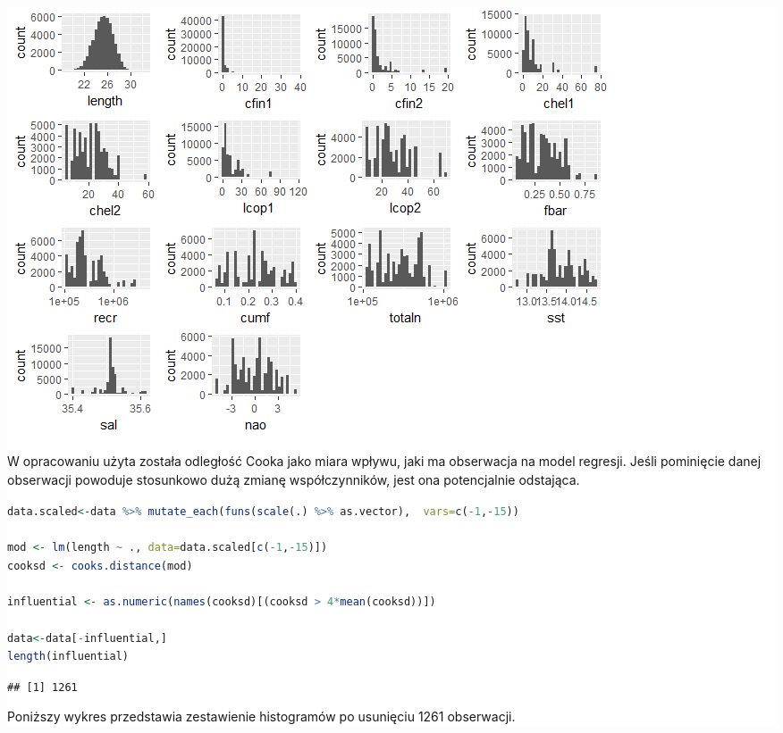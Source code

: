 ![](analiza_files/figure-html/unnamed-chunk-12-1.png)

W opracowaniu użyta została odległość Cooka jako miara wpływu, jaki ma obserwacja na model regresji. Jeśli pominięcie danej obserwacji powoduje stosunkowo dużą zmianę współczynników, jest ona potencjalnie odstająca. 


```r
data.scaled<-data %>% mutate_each(funs(scale(.) %>% as.vector),  vars=c(-1,-15))

mod <- lm(length ~ ., data=data.scaled[c(-1,-15)])
cooksd <- cooks.distance(mod)

influential <- as.numeric(names(cooksd)[(cooksd > 4*mean(cooksd))]) 

data<-data[-influential,]
length(influential)
```

```
## [1] 1261
```

Poniższy wykres przedstawia zestawienie histogramów po usunięciu 1261 obserwacji.
